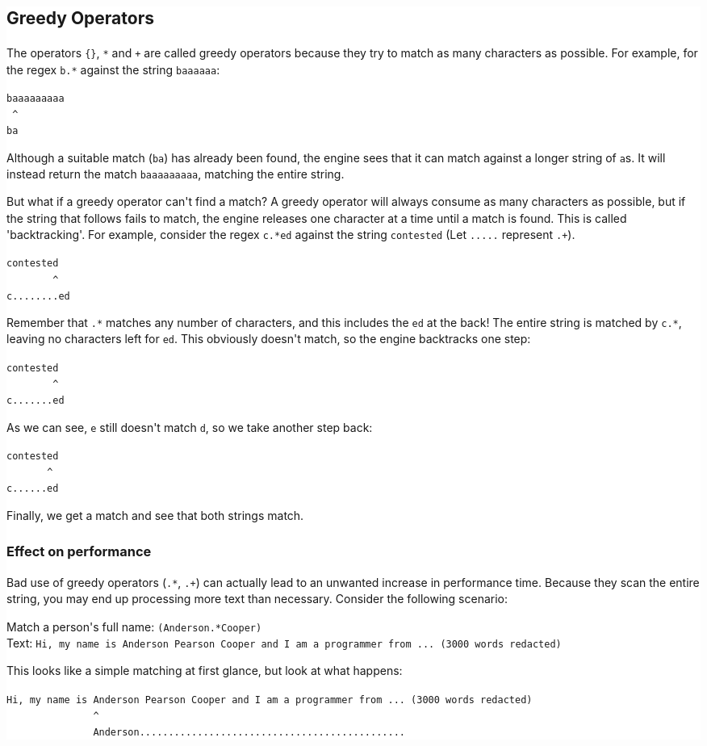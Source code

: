 ## Greedy Operators

The operators `{}`, `*` and `+` are called greedy operators because they try to match as many characters as possible. For example, for the regex `b.*` against the string `baaaaaa`:

```
baaaaaaaaa
 ^
ba
```

Although a suitable match (`ba`) has already been found, the engine sees that it can match against a longer string of `a`s. It will instead return the match `baaaaaaaaa`, matching the entire string.

But what if a greedy operator can't find a match? A greedy operator will always consume as many characters as possible, but if the string that follows fails to match, the engine releases one character at a time until a match is found. This is called 'backtracking'. For example, consider the regex `c.*ed` against the string `contested` (Let `.....` represent `.+`).

```
contested
        ^
c........ed
```

Remember that `.*` matches any number of characters, and this includes the `ed` at the back! The entire string is matched by `c.*`, leaving no characters left for `ed`. This obviously doesn't match, so the engine backtracks one step:

```
contested
        ^
c.......ed
```

As we can see, `e` still doesn't match `d`, so we take another step back:

```
contested
       ^
c......ed
```

Finally, we get a match and see that both strings match.

### Effect on performance

Bad use of greedy operators (`.*`, `.+`) can actually lead to an unwanted increase in performance time. Because they scan the entire string, you may end up processing more text than necessary. Consider the following scenario:

Match a person's full name: `(Anderson.*Cooper)`  <br>
Text: `Hi, my name is Anderson Pearson Cooper and I am a programmer from ... (3000 words redacted)`

This looks like a simple matching at first glance, but look at what happens:

```
Hi, my name is Anderson Pearson Cooper and I am a programmer from ... (3000 words redacted)
               ^
               Anderson..............................................
```
